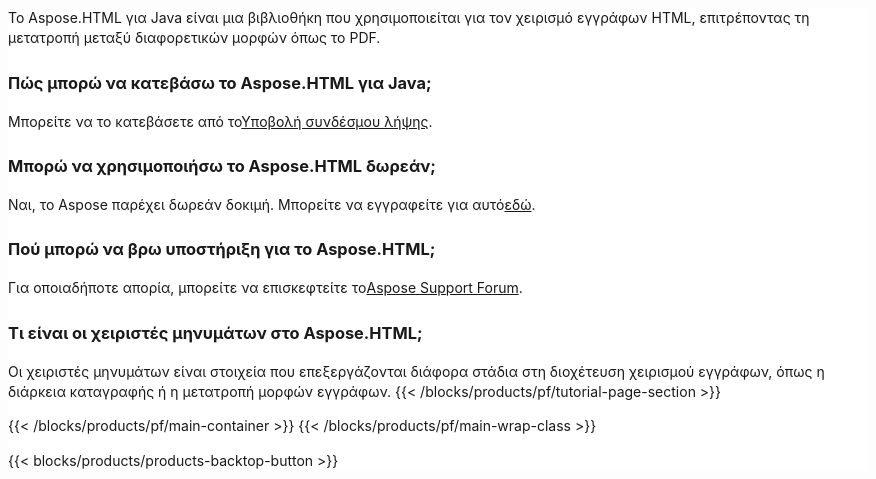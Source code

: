 Το Aspose.HTML για Java είναι μια βιβλιοθήκη που χρησιμοποιείται για τον χειρισμό εγγράφων HTML, επιτρέποντας τη μετατροπή μεταξύ διαφορετικών μορφών όπως το PDF.
### Πώς μπορώ να κατεβάσω το Aspose.HTML για Java;
 Μπορείτε να το κατεβάσετε από το[Υποβολή συνδέσμου λήψης](https://releases.aspose.com/html/java/).
### Μπορώ να χρησιμοποιήσω το Aspose.HTML δωρεάν;
 Ναι, το Aspose παρέχει δωρεάν δοκιμή. Μπορείτε να εγγραφείτε για αυτό[εδώ](https://releases.aspose.com/).
### Πού μπορώ να βρω υποστήριξη για το Aspose.HTML;
Για οποιαδήποτε απορία, μπορείτε να επισκεφτείτε το[Aspose Support Forum](https://forum.aspose.com/c/html/29).
### Τι είναι οι χειριστές μηνυμάτων στο Aspose.HTML;
Οι χειριστές μηνυμάτων είναι στοιχεία που επεξεργάζονται διάφορα στάδια στη διοχέτευση χειρισμού εγγράφων, όπως η διάρκεια καταγραφής ή η μετατροπή μορφών εγγράφων.
{{< /blocks/products/pf/tutorial-page-section >}}

{{< /blocks/products/pf/main-container >}}
{{< /blocks/products/pf/main-wrap-class >}}

{{< blocks/products/products-backtop-button >}}
